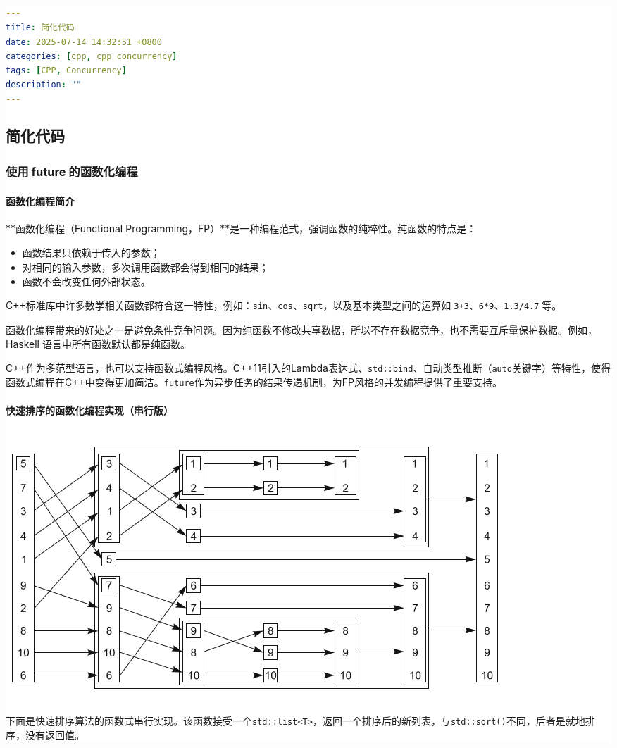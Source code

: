 ```yaml
---
title: 简化代码
date: 2025-07-14 14:32:51 +0800
categories: [cpp, cpp concurrency]
tags: [CPP, Concurrency]
description: ""
---
```

## 简化代码

### 使用 future 的函数化编程

#### 函数化编程简介

**函数化编程（Functional Programming，FP）**是一种编程范式，强调函数的纯粹性。纯函数的特点是：

- 函数结果只依赖于传入的参数；
- 对相同的输入参数，多次调用函数都会得到相同的结果；
- 函数不会改变任何外部状态。

C++标准库中许多数学相关函数都符合这一特性，例如：`sin`、`cos`、`sqrt`，以及基本类型之间的运算如 `3+3`、`6*9`、`1.3/4.7` 等。

函数化编程带来的好处之一是避免条件竞争问题。因为纯函数不修改共享数据，所以不存在数据竞争，也不需要互斥量保护数据。例如，Haskell 语言中所有函数默认都是纯函数。

C++作为多范型语言，也可以支持函数式编程风格。C++11引入的Lambda表达式、`std::bind`、自动类型推断（`auto`关键字）等特性，使得函数式编程在C++中变得更加简洁。`future`作为异步任务的结果传递机制，为FP风格的并发编程提供了重要支持。

#### 快速排序的函数化编程实现（串行版）

![4-2](/assets/media/pictures/cpp/简化代码.assets/4-2.png)

下面是快速排序算法的函数式串行实现。该函数接受一个`std::list<T>`，返回一个排序后的新列表，与`std::sort()`不同，后者是就地排序，没有返回值。
